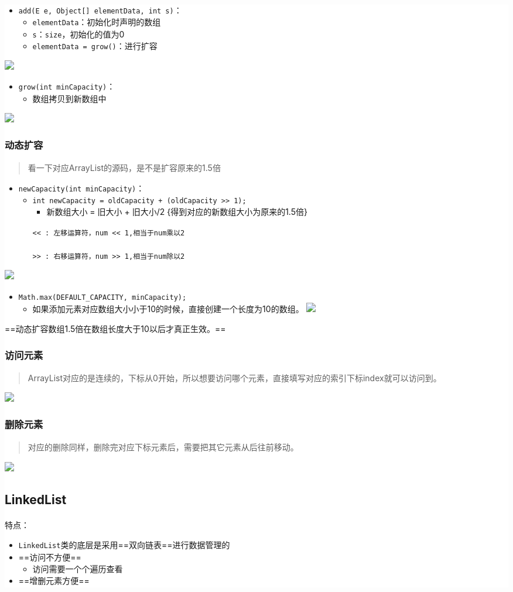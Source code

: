 - `add(E e, Object[] elementData, int s)`：
	- `elementData`：初始化时声明的数组
	- `s`：`size`，初始化的值为0
	- `elementData = grow()`：进行扩容


![](https://gitee.com/javaTesteru/picgo/raw/master/images/testeru/javaee-module/keywords/202202241637900.png)

- `grow(int minCapacity)`：
	- 数组拷贝到新数组中

![](https://gitee.com/javaTesteru/picgo/raw/master/images/testeru/javaee-module/keywords/202202241703017.png)
### 动态扩容

>看一下对应ArrayList的源码，是不是扩容原来的1.5倍
- `newCapacity(int minCapacity)`：
	- `int newCapacity = oldCapacity + (oldCapacity >> 1);`
		- 新数组大小 = 旧大小 + 旧大小/2  {得到对应的新数组大小为原来的1.5倍}
		```
		<< : 左移运算符，num << 1,相当于num乘以2
		
		>> : 右移运算符，num >> 1,相当于num除以2
		```

![](https://gitee.com/javaTesteru/picgo/raw/master/images/testeru/javaee-module/keywords/202202241703660.png)

- `Math.max(DEFAULT_CAPACITY, minCapacity);`
	- 如果添加元素对应数组大小小于10的时候，直接创建一个长度为10的数组。
![](https://gitee.com/javaTesteru/picgo/raw/master/images/testeru/javaee-module/keywords/202202241710673.png)

==动态扩容数组1.5倍在数组长度大于10以后才真正生效。==
### 访问元素
>ArrayList对应的是连续的，下标从0开始，所以想要访问哪个元素，直接填写对应的索引下标index就可以访问到。

![](https://gitee.com/javaTesteru/picgo/raw/master/images/testeru/javaee-module/keywords/202202121209812.png)


 ### 删除元素
 
 >对应的删除同样，删除完对应下标元素后，需要把其它元素从后往前移动。



![](https://gitee.com/javaTesteru/picgo/raw/master/images/testeru/javaee-module/keywords/202202241816832.gif)

## LinkedList
特点：

- `LinkedList`类的底层是采用==双向链表==进行数据管理的
- ==访问不方便==
	- 访问需要一个个遍历查看
- ==增删元素方便==
